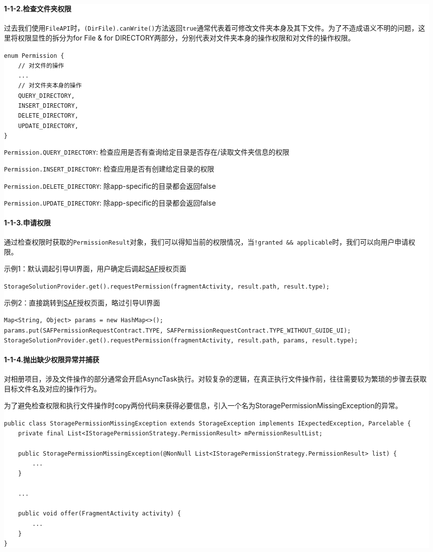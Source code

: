 #### <span id="part-1-1-2">1-1-2.检查文件夹权限</span>

过去我们使用`FileAPI`时，`(DirFile).canWrite()`方法返回`true`通常代表着可修改文件夹本身及其下文件。为了不造成语义不明的问题，这里将权限显性的拆分为for File & for DIRECTORY两部分，分别代表对文件夹本身的操作权限和对文件的操作权限。

	enum Permission {
		// 对文件的操作
		...
        // 对文件夹本身的操作
        QUERY_DIRECTORY,
        INSERT_DIRECTORY,
        DELETE_DIRECTORY,
        UPDATE_DIRECTORY,
    }

`Permission.QUERY_DIRECTORY`:	检查应用是否有查询给定目录是否存在/读取文件夹信息的权限

`Permission.INSERT_DIRECTORY`:	检查应用是否有创建给定目录的权限

`Permission.DELETE_DIRECTORY`:	除app-specific的目录都会返回false

`Permission.UPDATE_DIRECTORY`:	除app-specific的目录都会返回false

#### <span id="part-1-1-3">1-1-3.申请权限</span>

通过检查权限时获取的`PermissionResult`对象，我们可以得知当前的权限情况，当`!granted && applicable`时，我们可以向用户申请权限。

示例1：默认调起引导UI界面，用户确定后调起[SAF](https://developer.android.google.cn/guide/topics/providers/document-provider?hl=en)授权页面

	StorageSolutionProvider.get().requestPermission(fragmentActivity, result.path, result.type);

示例2：直接跳转到[SAF](https://developer.android.google.cn/guide/topics/providers/document-provider?hl=en)授权页面，略过引导UI界面

	Map<String, Object> params = new HashMap<>();
    params.put(SAFPermissionRequestContract.TYPE, SAFPermissionRequestContract.TYPE_WITHOUT_GUIDE_UI);
	StorageSolutionProvider.get().requestPermission(fragmentActivity, result.path, params, result.type);

#### <span id="part-1-1-4">1-1-4.抛出缺少权限异常并捕获</span>

对相册项目，涉及文件操作的部分通常会开启AsyncTask执行。对较复杂的逻辑，在真正执行文件操作前，往往需要较为繁琐的步骤去获取目标文件名及对应的操作行为。

为了避免检查权限和执行文件操作时copy两份代码来获得必要信息，引入一个名为StoragePermissionMissingException的异常。

    public class StoragePermissionMissingException extends StorageException implements IExpectedException, Parcelable {
	    private final List<IStoragePermissionStrategy.PermissionResult> mPermissionResultList;

		public StoragePermissionMissingException(@NonNull List<IStoragePermissionStrategy.PermissionResult> list) {
            ...
        }

		...

		public void offer(FragmentActivity activity) {
		    ...
		}
	}
